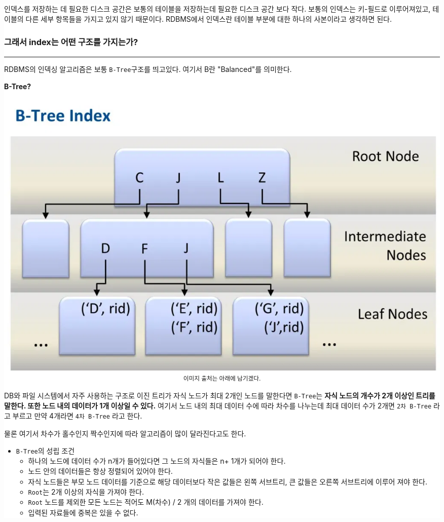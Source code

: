 인덱스를 저장하는 데 필요한 디스크 공간은 보통의 테이블을 저장하는데 필요한 디스크 공간 보다 작다. 보통의 인덱스는 키-필드로 이루어져있고, 테이블의 다른 세부 항목들을 가지고 있지 않기 때문이다. RDBMS에서 인덱스란 테이블 부분에 대한 하나의 사본이라고 생각하면 된다.

### 그래서 index는 어떤 구조를 가지는가?

---

RDBMS의 인덱싱 알고리즘은 보통 `B-Tree`구조를 띄고있다. 여기서 B란 "Balanced"를 의미한다.

**B-Tree?**

<center><img src="/assets/img/wit/2020-09-12-What-is-Index/3.png"></center>
<center><small>이미지 출처는 아래에 남기겠다.</small></center>

DB와 파일 시스템에서 자주 사용하는 구조로 이진 트리가 자식 노드가 최대 2개인 노드를 말한다면 `B-Tree`는 **자식 노드의 개수가 2개 이상인 트리를 말한다. 또한 노드 내의 데이터가 1개 이상일 수 있다.** 여기서 노드 내의 최대 데이터 수에 따라 차수를 나누는데 최대 데이터 수가 2개면 `2차 B-Tree` 라고 부르고 만약 4개라면 `4차 B-Tree` 라고 한다.

물론 여기서 차수가 홀수인지 짝수인지에 따라 알고리즘이 많이 달라진다고도 한다.

- `B-Tree`의 성립 조건
  - 하나의 노드에 데이터 수가 n개가 들어있다면 그 노드의 자식들은 n+ 1개가 되어야 한다.
  - 노드 안의 데이터들은 항상 정렬되어 있어야 한다.
  - 자식 노드들은 부모 노드 데이터를 기준으로 해당 데이터보다 작은 값들은 왼쪽 서브트리, 큰 값들은 오른쪽 서브트리에 이루어 져야 한다.
  - `Root`는 2개 이상의 자식을 가져야 한다.
  - `Root` 노드를 제외한 모든 노드는 적어도 M(차수) / 2 개의 데이터를 가져야 한다.
  - 입력된 자료들에 중복은 있을 수 없다.
